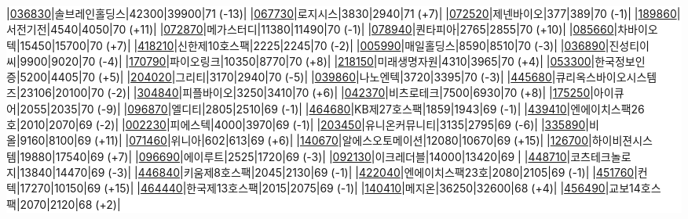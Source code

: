 |[036830](https://finance.daum.net/quotes/A036830)|솔브레인홀딩스|42300|39900|71 (-13)|
|[067730](https://finance.daum.net/quotes/A067730)|로지시스|3830|2940|71 (+7)|
|[072520](https://finance.daum.net/quotes/A072520)|제넨바이오|377|389|70 (-1)|
|[189860](https://finance.daum.net/quotes/A189860)|서전기전|4540|4050|70 (+11)|
|[072870](https://finance.daum.net/quotes/A072870)|메가스터디|11380|11490|70 (-1)|
|[078940](https://finance.daum.net/quotes/A078940)|퀀타피아|2765|2855|70 (+10)|
|[085660](https://finance.daum.net/quotes/A085660)|차바이오텍|15450|15700|70 (+7)|
|[418210](https://finance.daum.net/quotes/A418210)|신한제10호스팩|2225|2245|70 (-2)|
|[005990](https://finance.daum.net/quotes/A005990)|매일홀딩스|8590|8510|70 (-3)|
|[036890](https://finance.daum.net/quotes/A036890)|진성티이씨|9900|9020|70 (-4)|
|[170790](https://finance.daum.net/quotes/A170790)|파이오링크|10350|8770|70 (+8)|
|[218150](https://finance.daum.net/quotes/A218150)|미래생명자원|4310|3965|70 (+4)|
|[053300](https://finance.daum.net/quotes/A053300)|한국정보인증|5200|4405|70 (+5)|
|[204020](https://finance.daum.net/quotes/A204020)|그리티|3170|2940|70 (-5)|
|[039860](https://finance.daum.net/quotes/A039860)|나노엔텍|3720|3395|70 (-3)|
|[445680](https://finance.daum.net/quotes/A445680)|큐리옥스바이오시스템즈|23106|20100|70 (-2)|
|[304840](https://finance.daum.net/quotes/A304840)|피플바이오|3250|3410|70 (+6)|
|[042370](https://finance.daum.net/quotes/A042370)|비츠로테크|7500|6930|70 (+8)|
|[175250](https://finance.daum.net/quotes/A175250)|아이큐어|2055|2035|70 (-9)|
|[096870](https://finance.daum.net/quotes/A096870)|엘디티|2805|2510|69 (-1)|
|[464680](https://finance.daum.net/quotes/A464680)|KB제27호스팩|1859|1943|69 (-1)|
|[439410](https://finance.daum.net/quotes/A439410)|엔에이치스팩26호|2010|2070|69 (-2)|
|[002230](https://finance.daum.net/quotes/A002230)|피에스텍|4000|3970|69 (-1)|
|[203450](https://finance.daum.net/quotes/A203450)|유니온커뮤니티|3135|2795|69 (-6)|
|[335890](https://finance.daum.net/quotes/A335890)|비올|9160|8100|69 (+11)|
|[071460](https://finance.daum.net/quotes/A071460)|위니아|602|613|69 (+6)|
|[140670](https://finance.daum.net/quotes/A140670)|알에스오토메이션|12080|10670|69 (+15)|
|[126700](https://finance.daum.net/quotes/A126700)|하이비젼시스템|19880|17540|69 (+7)|
|[096690](https://finance.daum.net/quotes/A096690)|에이루트|2525|1720|69 (-3)|
|[092130](https://finance.daum.net/quotes/A092130)|이크레더블|14000|13420|69 |
|[448710](https://finance.daum.net/quotes/A448710)|코츠테크놀로지|13840|14470|69 (-3)|
|[446840](https://finance.daum.net/quotes/A446840)|키움제8호스팩|2045|2130|69 (-1)|
|[422040](https://finance.daum.net/quotes/A422040)|엔에이치스팩23호|2080|2105|69 (-1)|
|[451760](https://finance.daum.net/quotes/A451760)|컨텍|17270|10150|69 (+15)|
|[464440](https://finance.daum.net/quotes/A464440)|한국제13호스팩|2015|2075|69 (-1)|
|[140410](https://finance.daum.net/quotes/A140410)|메지온|36250|32600|68 (+4)|
|[456490](https://finance.daum.net/quotes/A456490)|교보14호스팩|2070|2120|68 (+2)|